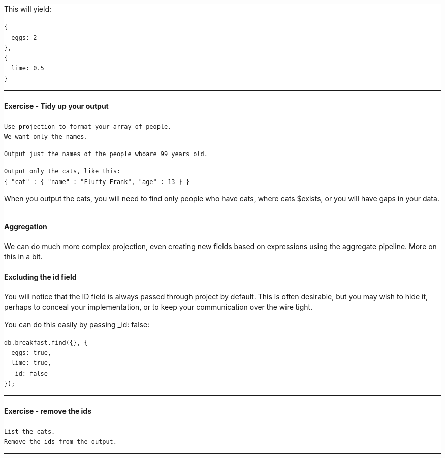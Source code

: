 This will yield:

```
{
  eggs: 2
},
{
  lime: 0.5
}
```

<hr>

#### Exercise - Tidy up your output

```
Use projection to format your array of people. 
We want only the names.
```

```
Output just the names of the people whoare 99 years old.
```

```
Output only the cats, like this:
{ "cat" : { "name" : "Fluffy Frank", "age" : 13 } }
```

When you output the cats, you will need to find only people who have cats, where cats $exists, or you will have gaps in your data.

<hr>

#### Aggregation

We can do much more complex projection, even creating new fields based on expressions using the aggregate pipeline. More on this in a bit.

#### Excluding the id field

You will notice that the ID field is always passed through project by default. This is often desirable, but you may wish to hide it, perhaps to conceal your implementation, or to keep your communication over the wire tight.

You can do this easily by passing _id: false:

```
db.breakfast.find({}, {
  eggs: true,
  lime: true,
  _id: false
});
```

<hr>

#### Exercise - remove the ids

```
List the cats. 
Remove the ids from the output.
```

<hr>
